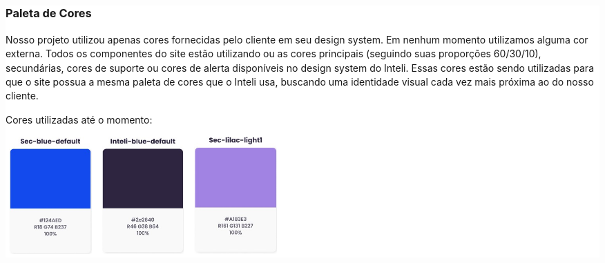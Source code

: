 ### Paleta de Cores

Nosso projeto utilizou apenas cores fornecidas pelo cliente em seu design system. Em nenhum momento utilizamos alguma cor externa. Todos os componentes do site estão utilizando ou as cores principais (seguindo suas proporções 60/30/10), secundárias, cores de suporte ou cores de alerta disponíveis no design system do Inteli.
Essas cores estão sendo utilizadas para que o site possua a mesma paleta de cores que o Inteli usa, buscando uma identidade visual cada vez mais próxima ao do nosso cliente.

Cores utilizadas até o momento:

<img src="imagens\prints_frontend\azulColor.jpeg" width=130  height=170>
<img src="imagens\prints_frontend\azulEscuroColor.jpeg" width=130 height=170>
<img src="imagens\prints_frontend\lilasColor.jpeg" width=130 height=170>